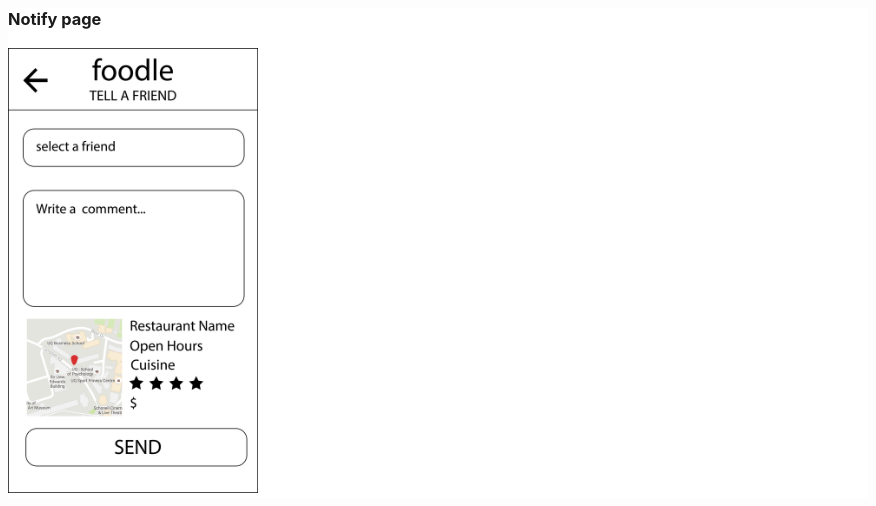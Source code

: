 ### Notify page
<img src="https://github.com/deco3500/TeamPizza/blob/master/Version-1/wireframes/tellafriend.png" height="auto" width="250" >
